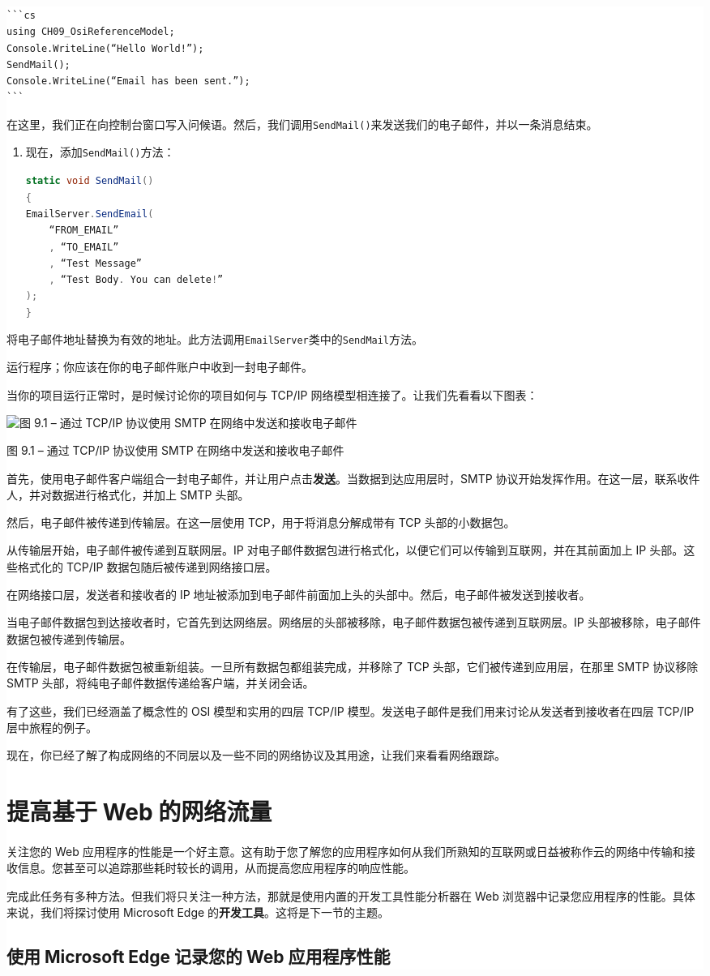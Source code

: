     ```cs
    using CH09_OsiReferenceModel;
    Console.WriteLine(“Hello World!”);
    SendMail();
    Console.WriteLine(“Email has been sent.”);
    ```

在这里，我们正在向控制台窗口写入问候语。然后，我们调用`SendMail()`来发送我们的电子邮件，并以一条消息结束。

1.  现在，添加`SendMail()`方法：

    ```cs
    static void SendMail()
    {
    EmailServer.SendEmail(
        “FROM_EMAIL”
        , “TO_EMAIL”
        , “Test Message”
        , “Test Body. You can delete!”
    );
    }
    ```

将电子邮件地址替换为有效的地址。此方法调用`EmailServer`类中的`SendMail`方法。

运行程序；你应该在你的电子邮件账户中收到一封电子邮件。

当你的项目运行正常时，是时候讨论你的项目如何与 TCP/IP 网络模型相连接了。让我们先看看以下图表：

![图 9.1 – 通过 TCP/IP 协议使用 SMTP 在网络中发送和接收电子邮件](img/B16617_Figure_9.1.jpg)

图 9.1 – 通过 TCP/IP 协议使用 SMTP 在网络中发送和接收电子邮件

首先，使用电子邮件客户端组合一封电子邮件，并让用户点击**发送**。当数据到达应用层时，SMTP 协议开始发挥作用。在这一层，联系收件人，并对数据进行格式化，并加上 SMTP 头部。

然后，电子邮件被传递到传输层。在这一层使用 TCP，用于将消息分解成带有 TCP 头部的小数据包。

从传输层开始，电子邮件被传递到互联网层。IP 对电子邮件数据包进行格式化，以便它们可以传输到互联网，并在其前面加上 IP 头部。这些格式化的 TCP/IP 数据包随后被传递到网络接口层。

在网络接口层，发送者和接收者的 IP 地址被添加到电子邮件前面加上头的头部中。然后，电子邮件被发送到接收者。

当电子邮件数据包到达接收者时，它首先到达网络层。网络层的头部被移除，电子邮件数据包被传递到互联网层。IP 头部被移除，电子邮件数据包被传递到传输层。

在传输层，电子邮件数据包被重新组装。一旦所有数据包都组装完成，并移除了 TCP 头部，它们被传递到应用层，在那里 SMTP 协议移除 SMTP 头部，将纯电子邮件数据传递给客户端，并关闭会话。

有了这些，我们已经涵盖了概念性的 OSI 模型和实用的四层 TCP/IP 模型。发送电子邮件是我们用来讨论从发送者到接收者在四层 TCP/IP 层中旅程的例子。

现在，你已经了解了构成网络的不同层以及一些不同的网络协议及其用途，让我们来看看网络跟踪。

# 提高基于 Web 的网络流量

关注您的 Web 应用程序的性能是一个好主意。这有助于您了解您的应用程序如何从我们所熟知的互联网或日益被称作云的网络中传输和接收信息。您甚至可以追踪那些耗时较长的调用，从而提高您应用程序的响应性能。

完成此任务有多种方法。但我们将只关注一种方法，那就是使用内置的开发工具性能分析器在 Web 浏览器中记录您应用程序的性能。具体来说，我们将探讨使用 Microsoft Edge 的**开发工具**。这将是下一节的主题。

## 使用 Microsoft Edge 记录您的 Web 应用程序性能
